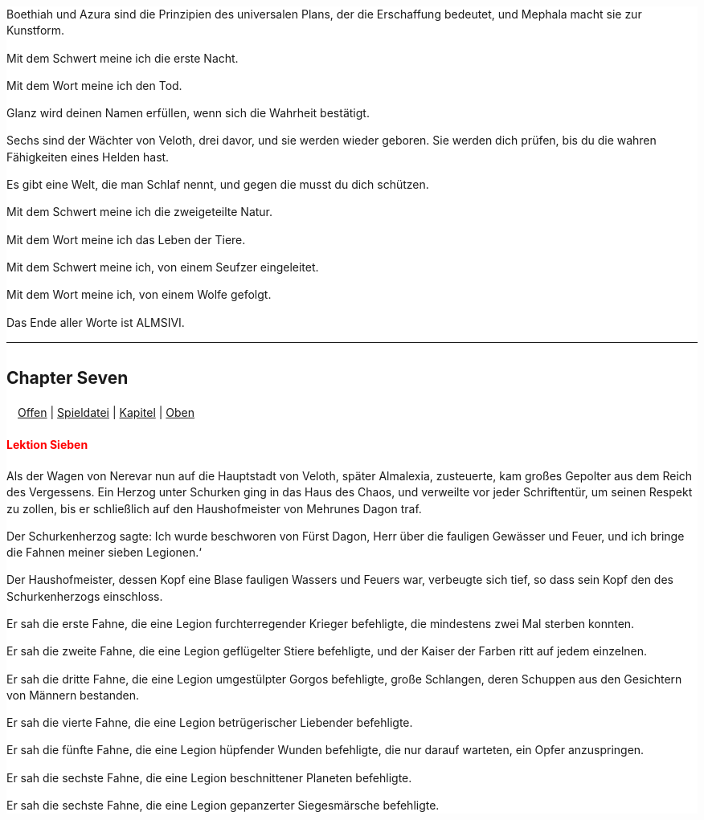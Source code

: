 Boethiah und Azura sind die Prinzipien des universalen Plans, der die Erschaffung bedeutet, und Mephala macht sie zur Kunstform.

Mit dem Schwert meine ich die erste Nacht.

Mit dem Wort meine ich den Tod.

Glanz wird deinen Namen erfüllen, wenn sich die Wahrheit bestätigt.

Sechs sind der Wächter von Veloth, drei davor, und sie werden wieder geboren. Sie werden dich prüfen, bis du die wahren Fähigkeiten eines Helden hast.

Es gibt eine Welt, die man Schlaf nennt, und gegen die musst du dich schützen.

Mit dem Schwert meine ich die zweigeteilte Natur.

Mit dem Wort meine ich das Leben der Tiere.

Mit dem Schwert meine ich, von einem Seufzer eingeleitet.

Mit dem Wort meine ich, von einem Wolfe gefolgt.

Das Ende aller Worte ist ALMSIVI.

---

## Chapter Seven
&emsp;[Offen][51] | [Spieldatei][52] | [Kapitel][38] | [Oben][37]

[51]: deutsch/markdown/lektion_07.md
[52]: deutsch/html/Lektion_07-BookSkill_Block4.html

#### <span style="color:red">Lektion Sieben</span>

Als der Wagen von Nerevar nun auf die Hauptstadt von Veloth, später Almalexia, zusteuerte, kam großes Gepolter aus dem Reich des Vergessens. Ein Herzog unter Schurken ging in das Haus des Chaos, und verweilte vor jeder Schriftentür, um seinen Respekt zu zollen, bis er schließlich auf den Haushofmeister von Mehrunes Dagon traf.

Der Schurkenherzog sagte: Ich wurde beschworen von Fürst Dagon, Herr über die fauligen Gewässer und Feuer, und ich bringe die Fahnen meiner sieben Legionen.‘

Der Haushofmeister, dessen Kopf eine Blase fauligen Wassers und Feuers war, verbeugte sich tief, so dass sein Kopf den des Schurkenherzogs einschloss.

Er sah die erste Fahne, die eine Legion furchterregender Krieger befehligte, die mindestens zwei Mal sterben konnten.

Er sah die zweite Fahne, die eine Legion geflügelter Stiere befehligte, und der Kaiser der Farben ritt auf jedem einzelnen.

Er sah die dritte Fahne, die eine Legion umgestülpter Gorgos befehligte, große Schlangen, deren Schuppen aus den Gesichtern von Männern bestanden.

Er sah die vierte Fahne, die eine Legion betrügerischer Liebender befehligte.

Er sah die fünfte Fahne, die eine Legion hüpfender Wunden befehligte, die nur darauf warteten, ein Opfer anzuspringen.

Er sah die sechste Fahne, die eine Legion beschnittener Planeten befehligte.

Er sah die sechste Fahne, die eine Legion gepanzerter Siegesmärsche befehligte.


[1]: #chapter-one
[2]: #chapter-two
[3]: #chapter-three
[4]: #chapter-four
[5]: #chapter-five
[6]: #chapter-six
[7]: #chapter-seven
[8]: #chapter-eight
[9]: #chapter-nine
[10]: #chapter-ten
[11]: #chapter-eleven
[12]: #chapter-twelve
[13]: #chapter-thirteen
[14]: #chapter-fourteen
[15]: #chapter-fifteen
[16]: #chapter-sixteen
[17]: #chapter-seventeen
[18]: #chapter-eighteen
[19]: #chapter-nineteen
[20]: #chapter-twenty
[21]: #chapter-twenty-one
[22]: #chapter-twenty-two
[23]: #chapter-twenty-three
[24]: #chapter-twenty-four
[25]: #chapter-twenty-five
[26]: #chapter-twenty-six
[27]: #chapter-twenty-seven
[28]: #chapter-twenty-eight
[29]: #chapter-twenty-nine
[30]: #chapter-thirty
[31]: #chapter-thirty-one
[32]: #chapter-thirty-two
[33]: #chapter-thirty-three
[34]: #chapter-thirty-four
[35]: #chapter-thirty-five
[36]: #chapter-thirty-six
[37]: #
[38]: #chapters
[39]: deutsch/markdown/lektion_01.md
[40]: deutsch/html/Lektion_01-BookSkill_Athletics3.html
[41]: deutsch/markdown/lektion_02.md
[42]: deutsch/html/Lektion_02-BookSkill_Alchemy4.html
[43]: deutsch/markdown/lektion_03.md
[44]: deutsch/html/Lektion_03-BookSkill_Blunt_Weapon4.html
[45]: deutsch/markdown/lektion_04.md
[46]: deutsch/html/Lektion_04-BookSkill_Mysticism3.html
[47]: deutsch/markdown/lektion_05.md
[48]: deutsch/html/Lektion_05-BookSkill_Axe4.html
[49]: deutsch/markdown/lektion_06.md
[50]: deutsch/html/Lektion_06-BookSkill_Armorer3.html
[53]: deutsch/markdown/lektion_08.md
[54]: deutsch/html/Lektion_08-BookSkill_Athletics4.html
[55]: deutsch/markdown/lektion_09.md
[56]: deutsch/html/Lektion_09-BookSkill_Blunt_Weapon5.html
[57]: deutsch/markdown/lektion_10.md
[58]: deutsch/html/Lektion_10-BookSkill_Short_Blade4.html
[59]: deutsch/markdown/lektion_11.md
[60]: deutsch/html/Lektion_11-bookskill_unarmored3.html
[61]: deutsch/markdown/lektion_12.md
[62]: deutsch/html/Lektion_12-bookskill_heavy_armor5.html
[63]: deutsch/markdown/lektion_13.md
[64]: deutsch/html/Lektion_13-BookSkill_Alteration4.html
[65]: deutsch/markdown/lektion_14.md
[66]: deutsch/html/Lektion_14-bookskill_spear3.html
[67]: deutsch/markdown/lektion_15.md
[68]: deutsch/html/Lektion_15-bookskill_unarmored4.html
[69]: deutsch/markdown/lektion_16.md
[70]: deutsch/html/Lektion_16-BookSkill_Axe5.html
[71]: deutsch/markdown/lektion_17.md
[72]: deutsch/html/Lektion_17-bookskill_long_blade3.html
[73]: deutsch/markdown/lektion_18.md
[74]: deutsch/html/Lektion_18-BookSkill_Alchemy5.html
[75]: deutsch/markdown/lektion_19.md
[76]: deutsch/html/Lektion_19-bookskill_enchant4.html
[77]: deutsch/markdown/lektion_20.md
[78]: deutsch/html/Lektion_20-bookskill_long_blade4.html
[79]: deutsch/markdown/lektion_21.md
[80]: deutsch/html/Lektion_21-bookskill_light_armor4.html
[81]: deutsch/markdown/lektion_22.md
[82]: deutsch/html/Lektion_22-bookskill_medium_armor4.html
[83]: deutsch/markdown/lektion_23.md
[84]: deutsch/html/Lektion_23-bookskill_long_blade5.html
[85]: deutsch/markdown/lektion_24.md
[86]: deutsch/html/Lektion_24-bookskill_spear4.html
[87]: deutsch/markdown/lektion_25.md
[88]: deutsch/html/Lektion_25-BookSkill_Armorer4.html
[89]: ../fanmade/tes3/deutsch/markdown/lektion_26.md
[90]: deutsch/html/Lektion_26-bookskill_sneak5.html
[91]: ../fanmade/tes3/deutsch/html/Lektion_26-bookskill_sneak5.html
[92]: deutsch/markdown/lektion_27.md
[93]: deutsch/html/Lektion_27-bookskill_speechcraft5.html
[94]: deutsch/markdown/lektion_28.md
[95]: deutsch/html/Lektion_28-bookskill_light_armor5.html